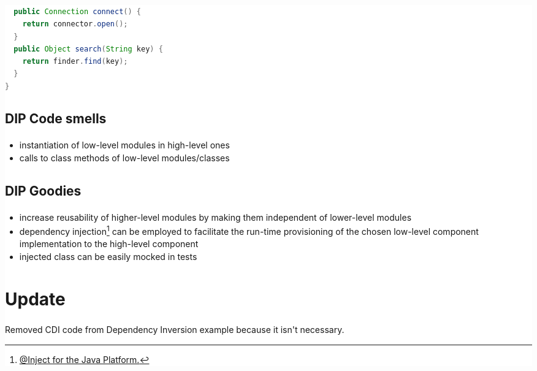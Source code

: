 ```java
  public Connection connect() {
    return connector.open();
  }
  public Object search(String key) {
    return finder.find(key);
  }
}
```

## DIP Code smells

- instantiation of low-level modules in high-level ones
- calls to class methods of low-level modules/classes

## DIP Goodies

- increase reusability of higher-level modules by making them independent of lower-level modules
- dependency injection[^1] can be employed to facilitate the run-time provisioning of the chosen low-level component implementation to the high-level component
- injected class can be easily mocked in tests

# Update

Removed CDI code from Dependency Inversion example because it isn't necessary.

[^1]: [@Inject for the Java Platform.](http://weld.cdi-spec.org/)